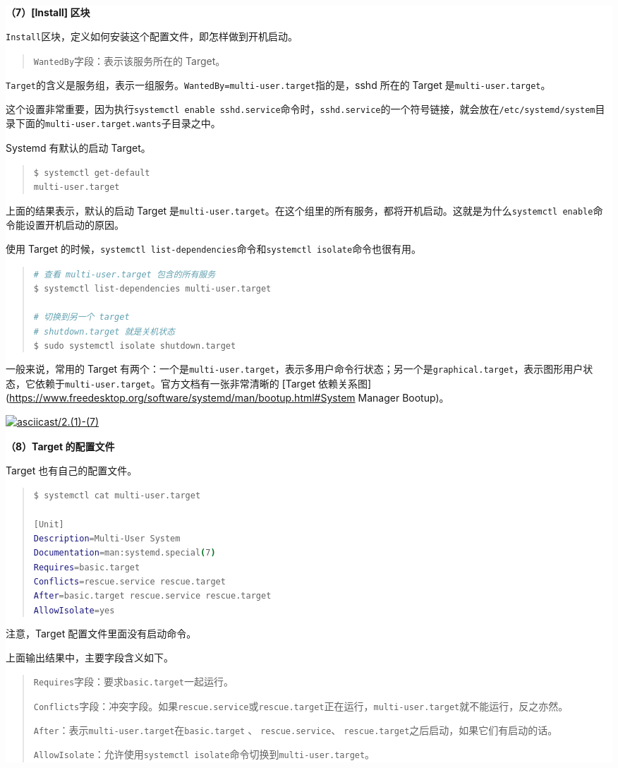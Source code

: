 **（7）[Install] 区块**

`Install`区块，定义如何安装这个配置文件，即怎样做到开机启动。

> `WantedBy`字段：表示该服务所在的 Target。

`Target`的含义是服务组，表示一组服务。`WantedBy=multi-user.target`指的是，sshd 所在的 Target 是`multi-user.target`。

这个设置非常重要，因为执行`systemctl enable sshd.service`命令时，`sshd.service`的一个符号链接，就会放在`/etc/systemd/system`目录下面的`multi-user.target.wants`子目录之中。

Systemd 有默认的启动 Target。

> ```bash
> $ systemctl get-default
> multi-user.target
> ```

上面的结果表示，默认的启动 Target 是`multi-user.target`。在这个组里的所有服务，都将开机启动。这就是为什么`systemctl enable`命令能设置开机启动的原因。

使用 Target 的时候，`systemctl list-dependencies`命令和`systemctl isolate`命令也很有用。

> ```bash
> # 查看 multi-user.target 包含的所有服务
> $ systemctl list-dependencies multi-user.target
> 
> # 切换到另一个 target
> # shutdown.target 就是关机状态
> $ sudo systemctl isolate shutdown.target
> ```

一般来说，常用的 Target 有两个：一个是`multi-user.target`，表示多用户命令行状态；另一个是`graphical.target`，表示图形用户状态，它依赖于`multi-user.target`。官方文档有一张非常清晰的 [Target 依赖关系图](https://www.freedesktop.org/software/systemd/man/bootup.html#System Manager Bootup)。

[![asciicast/2.(1)-(7)](https://asciinema.org/a/4Q49XP1SOLVzaOfRkv9Cu8fXT.svg)](https://asciinema.org/a/4Q49XP1SOLVzaOfRkv9Cu8fXT)

**（8）Target 的配置文件**

Target 也有自己的配置文件。

> ```bash
> $ systemctl cat multi-user.target
> 
> [Unit]
> Description=Multi-User System
> Documentation=man:systemd.special(7)
> Requires=basic.target
> Conflicts=rescue.service rescue.target
> After=basic.target rescue.service rescue.target
> AllowIsolate=yes
> ```

注意，Target 配置文件里面没有启动命令。

上面输出结果中，主要字段含义如下。

> `Requires`字段：要求`basic.target`一起运行。
>
> `Conflicts`字段：冲突字段。如果`rescue.service`或`rescue.target`正在运行，`multi-user.target`就不能运行，反之亦然。
>
> `After`：表示`multi-user.target`在`basic.target` 、 `rescue.service`、 `rescue.target`之后启动，如果它们有启动的话。
>
> `AllowIsolate`：允许使用`systemctl isolate`命令切换到`multi-user.target`。
